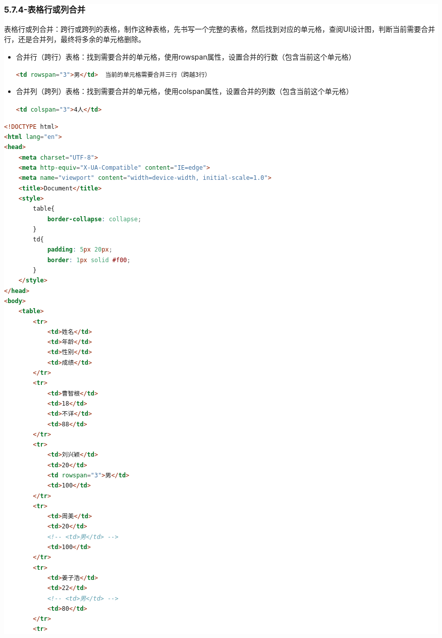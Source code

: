 ### 5.7.4-表格行或列合并

表格行或列合并：跨行或跨列的表格，制作这种表格，先书写一个完整的表格，然后找到对应的单元格，查阅UI设计图，判断当前需要合并行，还是合并列，最终将多余的单元格删除。

* 合并行（跨行）表格：找到需要合并的单元格，使用rowspan属性，设置合并的行数（包含当前这个单元格）

  ~~~html
  <td rowspan="3">男</td>  当前的单元格需要合并三行（跨越3行）
  ~~~

* 合并列（跨列）表格：找到需要合并的单元格，使用colspan属性，设置合并的列数（包含当前这个单元格）

  ~~~html
  <td colspan="3">4人</td>
  ~~~

~~~html
<!DOCTYPE html>
<html lang="en">
<head>
    <meta charset="UTF-8">
    <meta http-equiv="X-UA-Compatible" content="IE=edge">
    <meta name="viewport" content="width=device-width, initial-scale=1.0">
    <title>Document</title>
    <style>
        table{
            border-collapse: collapse;
        }
        td{
            padding: 5px 20px;
            border: 1px solid #f00;
        }
    </style>
</head>
<body>
    <table>
        <tr>
            <td>姓名</td>
            <td>年龄</td>
            <td>性别</td>
            <td>成绩</td>
        </tr>
        <tr>
            <td>曹智根</td>
            <td>18</td>
            <td>不详</td>
            <td>88</td>
        </tr>
        <tr>
            <td>刘兴颖</td>
            <td>20</td>
            <td rowspan="3">男</td>
            <td>100</td>
        </tr>
        <tr>
            <td>周美</td>
            <td>20</td>
            <!-- <td>男</td> -->
            <td>100</td>
        </tr>
        <tr>
            <td>姜子浩</td>
            <td>22</td>
            <!-- <td>男</td> -->
            <td>80</td>
        </tr>
        <tr>
~~~